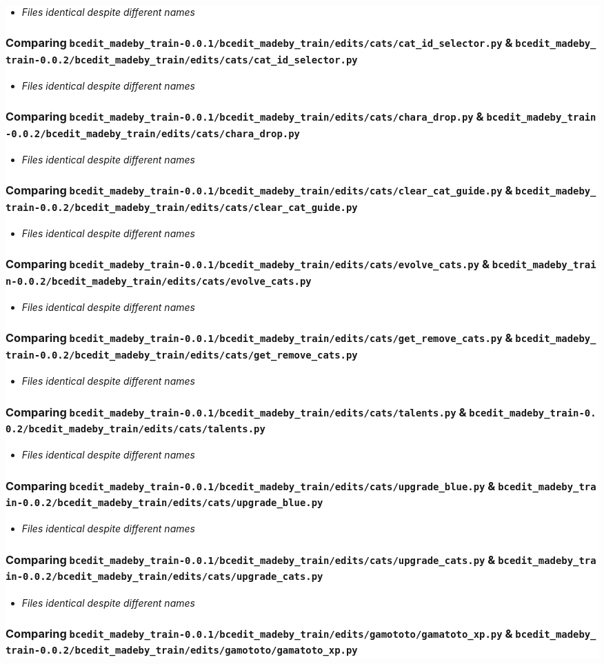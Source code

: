 * *Files identical despite different names*

### Comparing `bcedit_madeby_train-0.0.1/bcedit_madeby_train/edits/cats/cat_id_selector.py` & `bcedit_madeby_train-0.0.2/bcedit_madeby_train/edits/cats/cat_id_selector.py`

 * *Files identical despite different names*

### Comparing `bcedit_madeby_train-0.0.1/bcedit_madeby_train/edits/cats/chara_drop.py` & `bcedit_madeby_train-0.0.2/bcedit_madeby_train/edits/cats/chara_drop.py`

 * *Files identical despite different names*

### Comparing `bcedit_madeby_train-0.0.1/bcedit_madeby_train/edits/cats/clear_cat_guide.py` & `bcedit_madeby_train-0.0.2/bcedit_madeby_train/edits/cats/clear_cat_guide.py`

 * *Files identical despite different names*

### Comparing `bcedit_madeby_train-0.0.1/bcedit_madeby_train/edits/cats/evolve_cats.py` & `bcedit_madeby_train-0.0.2/bcedit_madeby_train/edits/cats/evolve_cats.py`

 * *Files identical despite different names*

### Comparing `bcedit_madeby_train-0.0.1/bcedit_madeby_train/edits/cats/get_remove_cats.py` & `bcedit_madeby_train-0.0.2/bcedit_madeby_train/edits/cats/get_remove_cats.py`

 * *Files identical despite different names*

### Comparing `bcedit_madeby_train-0.0.1/bcedit_madeby_train/edits/cats/talents.py` & `bcedit_madeby_train-0.0.2/bcedit_madeby_train/edits/cats/talents.py`

 * *Files identical despite different names*

### Comparing `bcedit_madeby_train-0.0.1/bcedit_madeby_train/edits/cats/upgrade_blue.py` & `bcedit_madeby_train-0.0.2/bcedit_madeby_train/edits/cats/upgrade_blue.py`

 * *Files identical despite different names*

### Comparing `bcedit_madeby_train-0.0.1/bcedit_madeby_train/edits/cats/upgrade_cats.py` & `bcedit_madeby_train-0.0.2/bcedit_madeby_train/edits/cats/upgrade_cats.py`

 * *Files identical despite different names*

### Comparing `bcedit_madeby_train-0.0.1/bcedit_madeby_train/edits/gamototo/gamatoto_xp.py` & `bcedit_madeby_train-0.0.2/bcedit_madeby_train/edits/gamototo/gamatoto_xp.py`
